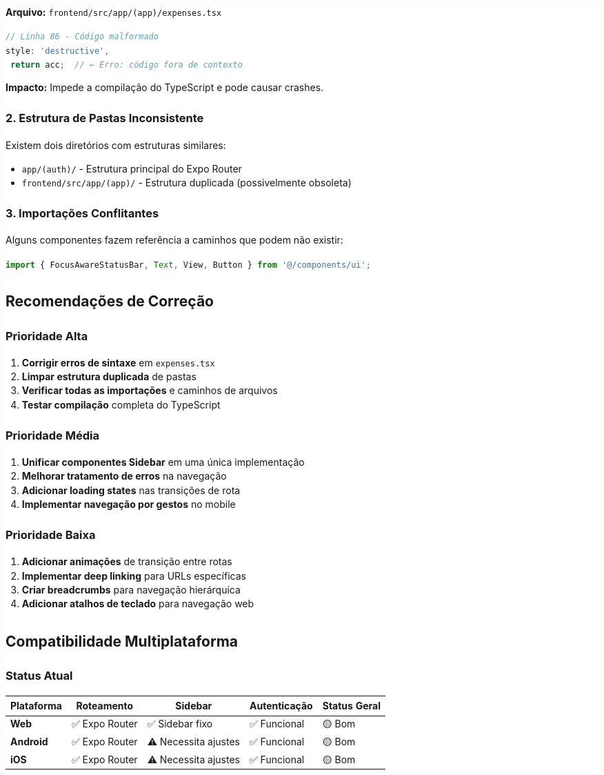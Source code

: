 **Arquivo:** `frontend/src/app/(app)/expenses.tsx`
```typescript
// Linha 86 - Código malformado
style: 'destructive',
 return acc;  // ← Erro: código fora de contexto
```

**Impacto:** Impede a compilação do TypeScript e pode causar crashes.

### 2. Estrutura de Pastas Inconsistente

Existem dois diretórios com estruturas similares:
- `app/(auth)/` - Estrutura principal do Expo Router
- `frontend/src/app/(app)/` - Estrutura duplicada (possivelmente obsoleta)

### 3. Importações Conflitantes

Alguns componentes fazem referência a caminhos que podem não existir:
```typescript
import { FocusAwareStatusBar, Text, View, Button } from '@/components/ui';
```

## Recomendações de Correção

### Prioridade Alta

1. **Corrigir erros de sintaxe** em `expenses.tsx`
2. **Limpar estrutura duplicada** de pastas
3. **Verificar todas as importações** e caminhos de arquivos
4. **Testar compilação** completa do TypeScript

### Prioridade Média

1. **Unificar componentes Sidebar** em uma única implementação
2. **Melhorar tratamento de erros** na navegação
3. **Adicionar loading states** nas transições de rota
4. **Implementar navegação por gestos** no mobile

### Prioridade Baixa

1. **Adicionar animações** de transição entre rotas
2. **Implementar deep linking** para URLs específicas
3. **Criar breadcrumbs** para navegação hierárquica
4. **Adicionar atalhos de teclado** para navegação web

## Compatibilidade Multiplataforma

### Status Atual

| Plataforma | Roteamento | Sidebar | Autenticação | Status Geral |
|------------|------------|---------|--------------|--------------|
| **Web** | ✅ Expo Router | ✅ Sidebar fixo | ✅ Funcional | 🟡 Bom |
| **Android** | ✅ Expo Router | ⚠️ Necessita ajustes | ✅ Funcional | 🟡 Bom |
| **iOS** | ✅ Expo Router | ⚠️ Necessita ajustes | ✅ Funcional | 🟡 Bom |
